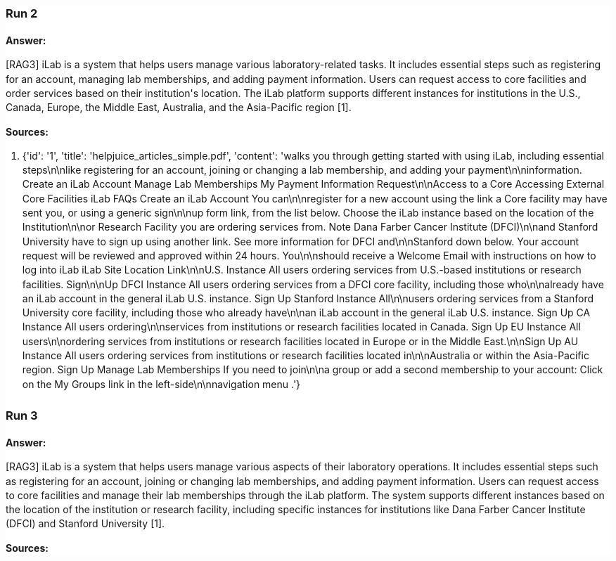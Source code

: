 ### Run 2

**Answer:**

[RAG3] iLab is a system that helps users manage various laboratory-related tasks. It includes essential steps such as registering for an account, managing lab memberships, and adding payment information. Users can request access to core facilities and order services based on their institution's location. The iLab platform supports different instances for institutions in the U.S., Canada, Europe, the Middle East, Australia, and the Asia-Pacific region [1].

**Sources:**

1. {'id': '1', 'title': 'helpjuice_articles_simple.pdf', 'content': 'walks you through getting started with using iLab, including essential steps\n\nlike registering for an account, joining or changing a lab membership, and adding your payment\n\ninformation. Create an iLab Account Manage Lab Memberships My Payment Information Request\n\nAccess to a Core Accessing External Core Facilities iLab FAQs Create an iLab Account You can\n\nregister for a new account using the link a Core facility may have sent you, or using a generic sign\n\nup form link, from the list below. Choose the iLab instance based on the location of the Institution\n\nor Research Facility you are ordering services from. Note Dana Farber Cancer Institute (DFCI)\n\nand Stanford University have to sign up using another link. See more information for DFCI and\n\nStanford down below. Your account request will be reviewed and approved within 24 hours. You\n\nshould receive a Welcome Email with instructions on how to log into iLab iLab Site Location Link\n\nU.S. Instance All users ordering services from U.S.-based institutions or research facilities. Sign\n\nUp DFCI Instance All users ordering services from a DFCI core facility, including those who\n\nalready have an iLab account in the general iLab U.S. instance. Sign Up Stanford Instance All\n\nusers ordering services from a Stanford University core facility, including those who already have\n\nan iLab account in the general iLab U.S. instance. Sign Up CA Instance All users ordering\n\nservices from institutions or research facilities located in Canada. Sign Up EU Instance All users\n\nordering services from institutions or research facilities located in Europe or in the Middle East.\n\nSign Up AU Instance All users ordering services from institutions or research facilities located in\n\nAustralia or within the Asia-Pacific region. Sign Up Manage Lab Memberships If you need to join\n\na group or add a second membership to your account: Click on the My Groups link in the left-side\n\nnavigation menu .'}

### Run 3

**Answer:**

[RAG3] iLab is a system that helps users manage various aspects of their laboratory operations. It includes essential steps such as registering for an account, joining or changing lab memberships, and adding payment information. Users can request access to core facilities and manage their lab memberships through the iLab platform. The system supports different instances based on the location of the institution or research facility, including specific instances for institutions like Dana Farber Cancer Institute (DFCI) and Stanford University [1].

**Sources:**
